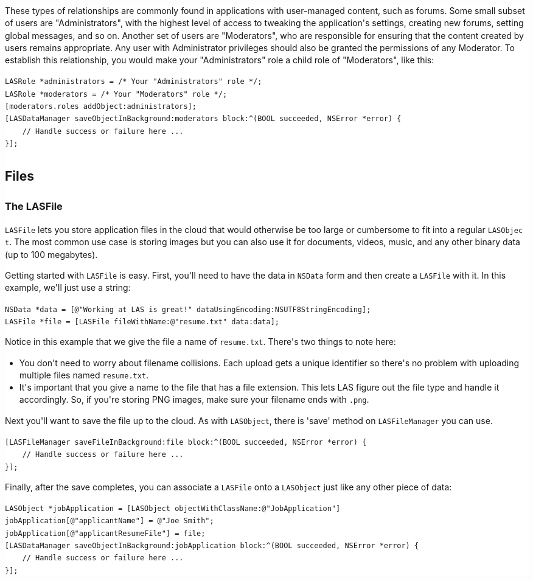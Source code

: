 These types of relationships are commonly found in applications with user-managed content, such as forums. Some small subset of users are "Administrators", with the highest level of access to tweaking the application's settings, creating new forums, setting global messages, and so on. Another set of users are "Moderators", who are responsible for ensuring that the content created by users remains appropriate. Any user with Administrator privileges should also be granted the permissions of any Moderator. To establish this relationship, you would make your "Administrators" role a child role of "Moderators", like this:

```objective_c
LASRole *administrators = /* Your "Administrators" role */;
LASRole *moderators = /* Your "Moderators" role */;
[moderators.roles addObject:administrators];
[LASDataManager saveObjectInBackground:moderators block:^(BOOL succeeded, NSError *error) {
    // Handle success or failure here ...
}];
```

## Files

### The LASFile

`LASFile` lets you store application files in the cloud that would otherwise be too large or cumbersome to fit into a regular `LASObject`. The most common use case is storing images but you can also use it for documents, videos, music, and any other binary data (up to 100 megabytes).

Getting started with `LASFile` is easy. First, you'll need to have the data in `NSData` form and then create a `LASFile` with it. In this example, we'll just use a string:

```objective_c
NSData *data = [@"Working at LAS is great!" dataUsingEncoding:NSUTF8StringEncoding];
LASFile *file = [LASFile fileWithName:@"resume.txt" data:data];
```

Notice in this example that we give the file a name of `resume.txt`. There's two things to note here:

- You don't need to worry about filename collisions. Each upload gets a unique identifier so there's no problem with uploading multiple files named `resume.txt`.
- It's important that you give a name to the file that has a file extension. This lets LAS figure out the file type and handle it accordingly. So, if you're storing PNG images, make sure your filename ends with `.png`.

Next you'll want to save the file up to the cloud. As with `LASObject`, there is 'save' method on `LASFileManager` you can use.

```objective_c
[LASFileManager saveFileInBackground:file block:^(BOOL succeeded, NSError *error) {
    // Handle success or failure here ...
}];
```

Finally, after the save completes, you can associate a `LASFile` onto a `LASObject` just like any other piece of data:

```objective_c
LASObject *jobApplication = [LASObject objectWithClassName:@"JobApplication"]
jobApplication[@"applicantName"] = @"Joe Smith";
jobApplication[@"applicantResumeFile"] = file;
[LASDataManager saveObjectInBackground:jobApplication block:^(BOOL succeeded, NSError *error) {
    // Handle success or failure here ...
}];
```


[ios quick start]: ../../quickstart/ios/core/existing.html
[data & security guide]: about:blank
[ios api reference]: ../../api/ios/index.html
[las ios/ox sdk]: http://cf.appfra.com/X2WTe8-sS878AirEjM9KLA/zcf-005fe580-8256-401d-adad-9824d0028a55.zip
[rest api]: ../../api/ios/index.html
[+load api reference]: https://developer.apple.com/library/ios/documentation/Cocoa/Reference/Foundation/Classes/NSObject_Class/#//apple_ref/occ/clm/NSObject/load
[+initialize api reference]: https://developer.apple.com/library/ios/documentation/Cocoa/Reference/Foundation/Classes/NSObject_Class/#//apple_ref/occ/clm/NSObject/initialize
[access control list]: http://en.wikipedia.org/wiki/Access_control_list
[role-based access control]: http://en.wikipedia.org/wiki/Role-based_access_control
[set up a facebook app]: https://developers.facebook.com/apps
[getting started with the facebook sdk]: https://developers.facebook.com/docs/getting-started/facebook-sdk-for-ios/
[facebook permissions]: https://developers.facebook.com/docs/reference/api/permissions/
[facebook sdk reference]: https://developers.facebook.com/docs/reference/ios/current/
[set up twitter app]: https://dev.twitter.com/apps
[twitter documentation]: https://dev.twitter.com/docs
[twitter rest api]: https://dev.twitter.com/docs/api